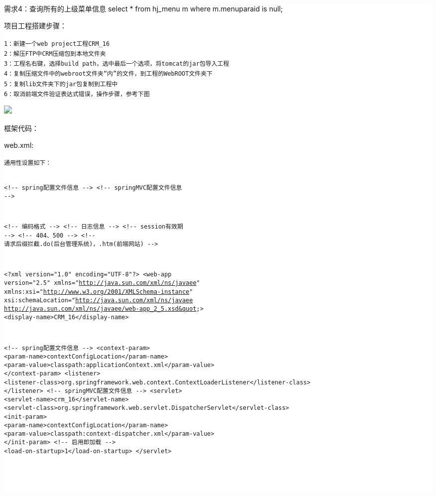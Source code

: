 需求4：查询所有的上级菜单信息 
    select * 
    from  hj_menu m
    where m.menuparaid is null;
</code></pre>

<p>项目工程搭建步骤：</p>
<pre><code>1：新建一个web project工程CRM_16
2：解压FTP中CRM压缩包到本地文件夹
3：工程名右键，选择build path，选中最后一个选项，将tomcat的jar包导入工程
4：复制压缩文件中的webroot文件夹“内”的文件，到工程的WebROOT文件夹下
5：复制lib文件夹下的jar包复制到工程中
6：取消前端文件验证表达式错误，操作步骤，参考下图
</code></pre>

<p><img src="https://i.imgur.com/7rGu5JI.png" /></p>
<p>框架代码：</p>
<p>web.xml:</p>
<pre><code>通用性设置如下：

  &lt;!-- spring配置文件信息 --&gt;
  &lt;!-- springMVC配置文件信息 --&gt;

  &lt;!-- 编码格式 --&gt;
  &lt;!-- 日志信息 --&gt;
  &lt;!-- session有效期 --&gt;
  &lt;!-- 404、500 --&gt;
  &lt;!-- 请求后缀拦截.do(后台管理系统)，.htm(前端网站) --&gt;



&lt;?xml version=&quot;1.0&quot; encoding=&quot;UTF-8&quot;?&gt;
&lt;web-app version=&quot;2.5&quot; 
    xmlns=&quot;http://java.sun.com/xml/ns/javaee&quot; 
    xmlns:xsi=&quot;http://www.w3.org/2001/XMLSchema-instance&quot; 
    xsi:schemaLocation=&quot;http://java.sun.com/xml/ns/javaee 
    http://java.sun.com/xml/ns/javaee/web-app_2_5.xsd&quot;&gt;
  &lt;display-name&gt;CRM_16&lt;/display-name&gt;   

  &lt;!-- spring配置文件信息 --&gt;
    &lt;context-param&gt;
        &lt;param-name&gt;contextConfigLocation&lt;/param-name&gt;
        &lt;param-value&gt;classpath:applicationContext.xml&lt;/param-value&gt;
    &lt;/context-param&gt;
    &lt;listener&gt;
        &lt;listener-class&gt;org.springframework.web.context.ContextLoaderListener&lt;/listener-class&gt;
    &lt;/listener&gt;
  &lt;!-- springMVC配置文件信息 --&gt;
    &lt;servlet&gt;
        &lt;servlet-name&gt;crm_16&lt;/servlet-name&gt;
        &lt;servlet-class&gt;org.springframework.web.servlet.DispatcherServlet&lt;/servlet-class&gt;
        &lt;init-param&gt;
            &lt;param-name&gt;contextConfigLocation&lt;/param-name&gt;
            &lt;param-value&gt;classpath:context-dispatcher.xml&lt;/param-value&gt;
        &lt;/init-param&gt;
        &lt;!-- 启用即加载 --&gt;
        &lt;load-on-startup&gt;1&lt;/load-on-startup&gt;
    &lt;/servlet&gt;
